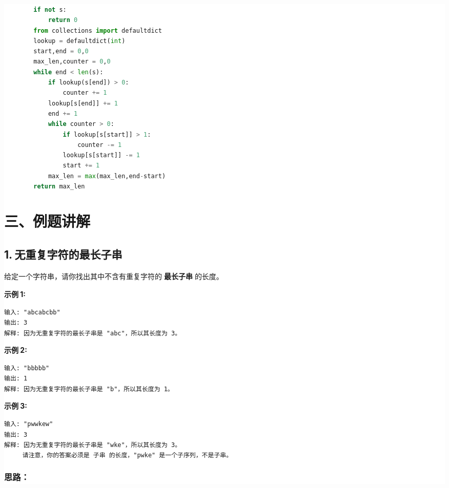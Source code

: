 ```python
        if not s:
            return 0
        from collections import defaultdict
        lookup = defaultdict(int)
        start,end = 0,0
        max_len,counter = 0,0
        while end < len(s):
            if lookup(s[end]) > 0:
                counter += 1
            lookup[s[end]] += 1
            end += 1
            while counter > 0:
                if lookup[s[start]] > 1:
                    counter -= 1
                lookup[s[start]] -= 1
                start += 1
            max_len = max(max_len,end-start)
        return max_len
```



# 三、例题讲解

## 1. 无重复字符的最长子串

给定一个字符串，请你找出其中不含有重复字符的 **最长子串** 的长度。

**示例 1:**

```
输入: "abcabcbb"
输出: 3 
解释: 因为无重复字符的最长子串是 "abc"，所以其长度为 3。
```

**示例 2:**

```
输入: "bbbbb"
输出: 1
解释: 因为无重复字符的最长子串是 "b"，所以其长度为 1。
```

**示例 3:**

```
输入: "pwwkew"
输出: 3
解释: 因为无重复字符的最长子串是 "wke"，所以其长度为 3。
     请注意，你的答案必须是 子串 的长度，"pwke" 是一个子序列，不是子串。
```

### 思路：
